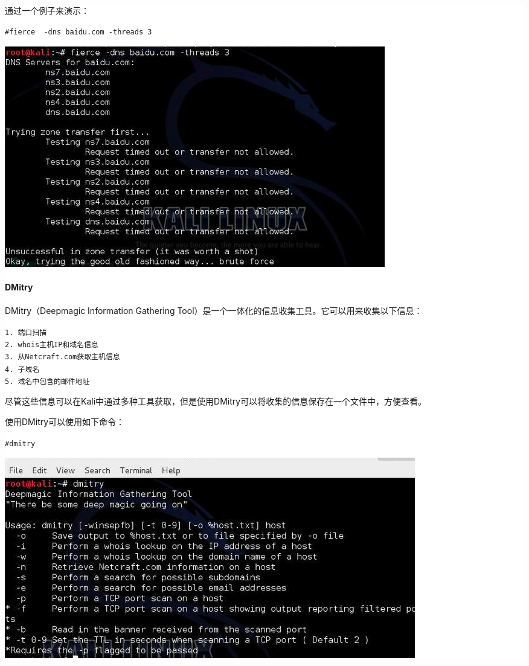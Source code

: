 通过一个例子来演示：

```html
#fierce  -dns baidu.com -threads 3
```

![](kali之信息收集/13.png)

#### **DMitry**

DMitry（Deepmagic Information Gathering Tool）是一个一体化的信息收集工具。它可以用来收集以下信息：

```html
1. 端口扫描
2. whois主机IP和域名信息
3. 从Netcraft.com获取主机信息
4. 子域名
5. 域名中包含的邮件地址
```

尽管这些信息可以在Kali中通过多种工具获取，但是使用DMitry可以将收集的信息保存在一个文件中，方便查看。

使用DMitry可以使用如下命令：

```html
#dmitry
```

![](kali之信息收集/14.png)
